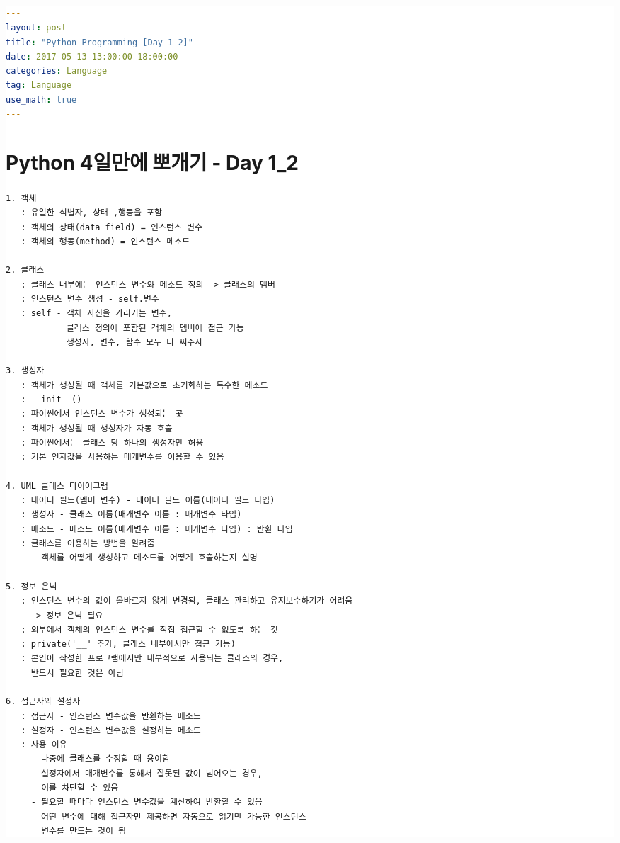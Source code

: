 ```yaml
---
layout: post
title: "Python Programming [Day 1_2]"
date: 2017-05-13 13:00:00-18:00:00
categories: Language
tag: Language
use_math: true
---
```


# Python 4일만에 뽀개기 - Day 1_2

    1. 객체
       : 유일한 식별자, 상태 ,행동을 포함
       : 객체의 상태(data field) = 인스턴스 변수
       : 객체의 행동(method) = 인스턴스 메소드
    
    2. 클래스
       : 클래스 내부에는 인스턴스 변수와 메소드 정의 -> 클래스의 멤버
       : 인스턴스 변수 생성 - self.변수
       : self - 객체 자신을 가리키는 변수, 
                클래스 정의에 포함된 객체의 멤버에 접근 가능
                생성자, 변수, 함수 모두 다 써주자
    
    3. 생성자
       : 객체가 생성될 때 객체를 기본값으로 초기화하는 특수한 메소드 
       : __init__()
       : 파이썬에서 인스턴스 변수가 생성되는 곳
       : 객체가 생성될 때 생성자가 자동 호출
       : 파이썬에서는 클래스 당 하나의 생성자만 허용
       : 기본 인자값을 사용하는 매개변수를 이용할 수 있음
    
    4. UML 클래스 다이어그램
       : 데이터 필드(멤버 변수) - 데이터 필드 이름(데이터 필드 타입)
       : 생성자 - 클래스 이름(매개변수 이름 : 매개변수 타입)
       : 메소드 - 메소드 이름(매개변수 이름 : 매개변수 타입) : 반환 타입
       : 클래스를 이용하는 방법을 알려줌 
         - 객체를 어떻게 생성하고 메소드를 어떻게 호출하는지 설명
    
    5. 정보 은닉
       : 인스턴스 변수의 값이 올바르지 않게 변경됨, 클래스 관리하고 유지보수하기가 어려움
         -> 정보 은닉 필요
       : 외부에서 객체의 인스턴스 변수를 직접 접근할 수 없도록 하는 것
       : private('__' 추가, 클래스 내부에서만 접근 가능)
       : 본인이 작성한 프로그램에서만 내부적으로 사용되는 클래스의 경우,
         반드시 필요한 것은 아님
    
    6. 접근자와 설정자
       : 접근자 - 인스턴스 변수값을 반환하는 메소드
       : 설정자 - 인스턴스 변수값을 설정하는 메소드
       : 사용 이유
         - 나중에 클래스를 수정할 때 용이함
         - 설정자에서 매개변수를 통해서 잘못된 값이 넘어오는 경우, 
           이를 차단할 수 있음
         - 필요할 때마다 인스턴스 변수값을 계산하여 반환할 수 있음
         - 어떤 변수에 대해 접근자만 제공하면 자동으로 읽기만 가능한 인스턴스
           변수를 만드는 것이 됨
    